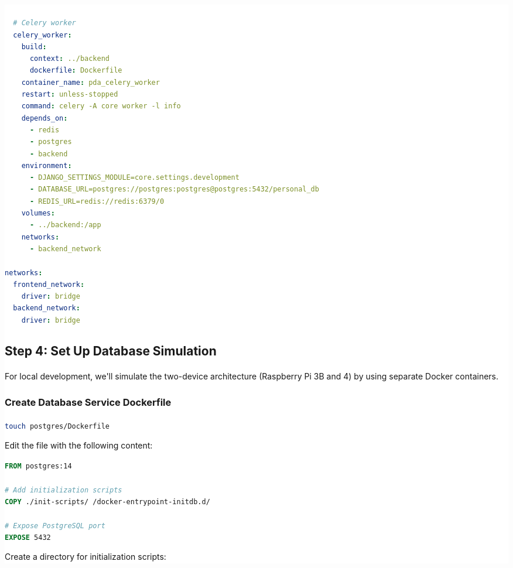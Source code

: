 ```yaml

  # Celery worker
  celery_worker:
    build:
      context: ../backend
      dockerfile: Dockerfile
    container_name: pda_celery_worker
    restart: unless-stopped
    command: celery -A core worker -l info
    depends_on:
      - redis
      - postgres
      - backend
    environment:
      - DJANGO_SETTINGS_MODULE=core.settings.development
      - DATABASE_URL=postgres://postgres:postgres@postgres:5432/personal_db
      - REDIS_URL=redis://redis:6379/0
    volumes:
      - ../backend:/app
    networks:
      - backend_network

networks:
  frontend_network:
    driver: bridge
  backend_network:
    driver: bridge
```

## Step 4: Set Up Database Simulation

For local development, we'll simulate the two-device architecture (Raspberry Pi 3B and 4) by using separate Docker containers.

### Create Database Service Dockerfile

```bash
touch postgres/Dockerfile
```

Edit the file with the following content:

```dockerfile
FROM postgres:14

# Add initialization scripts
COPY ./init-scripts/ /docker-entrypoint-initdb.d/

# Expose PostgreSQL port
EXPOSE 5432
```

Create a directory for initialization scripts:
